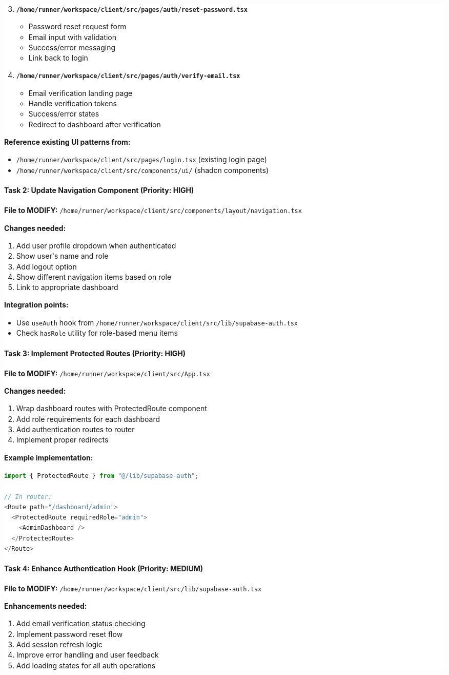 3. **`/home/runner/workspace/client/src/pages/auth/reset-password.tsx`**
   - Password reset request form
   - Email input with validation
   - Success/error messaging
   - Link back to login

4. **`/home/runner/workspace/client/src/pages/auth/verify-email.tsx`**
   - Email verification landing page
   - Handle verification tokens
   - Success/error states
   - Redirect to dashboard after verification

**Reference existing UI patterns from:**
- `/home/runner/workspace/client/src/pages/login.tsx` (existing login page)
- `/home/runner/workspace/client/src/components/ui/` (shadcn components)

#### Task 2: Update Navigation Component (Priority: HIGH)
**File to MODIFY:** `/home/runner/workspace/client/src/components/layout/navigation.tsx`

**Changes needed:**
1. Add user profile dropdown when authenticated
2. Show user's name and role
3. Add logout option
4. Show different navigation items based on role
5. Link to appropriate dashboard

**Integration points:**
- Use `useAuth` hook from `/home/runner/workspace/client/src/lib/supabase-auth.tsx`
- Check `hasRole` utility for role-based menu items

#### Task 3: Implement Protected Routes (Priority: HIGH)
**File to MODIFY:** `/home/runner/workspace/client/src/App.tsx`

**Changes needed:**
1. Wrap dashboard routes with ProtectedRoute component
2. Add role requirements for each dashboard
3. Add authentication routes to router
4. Implement proper redirects

**Example implementation:**
```typescript
import { ProtectedRoute } from "@/lib/supabase-auth";

// In router:
<Route path="/dashboard/admin">
  <ProtectedRoute requiredRole="admin">
    <AdminDashboard />
  </ProtectedRoute>
</Route>
```

#### Task 4: Enhance Authentication Hook (Priority: MEDIUM)
**File to MODIFY:** `/home/runner/workspace/client/src/lib/supabase-auth.tsx`

**Enhancements needed:**
1. Add email verification status checking
2. Implement password reset flow
3. Add session refresh logic
4. Improve error handling and user feedback
5. Add loading states for all auth operations
